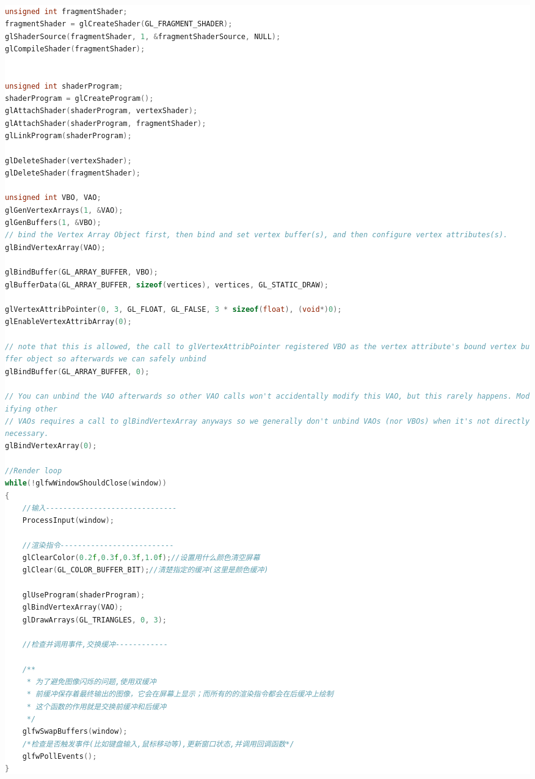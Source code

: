 ```cpp
unsigned int fragmentShader;
fragmentShader = glCreateShader(GL_FRAGMENT_SHADER);
glShaderSource(fragmentShader, 1, &fragmentShaderSource, NULL);
glCompileShader(fragmentShader);


unsigned int shaderProgram;
shaderProgram = glCreateProgram();
glAttachShader(shaderProgram, vertexShader);
glAttachShader(shaderProgram, fragmentShader);
glLinkProgram(shaderProgram);

glDeleteShader(vertexShader);
glDeleteShader(fragmentShader);

unsigned int VBO, VAO;
glGenVertexArrays(1, &VAO);
glGenBuffers(1, &VBO);
// bind the Vertex Array Object first, then bind and set vertex buffer(s), and then configure vertex attributes(s).
glBindVertexArray(VAO);

glBindBuffer(GL_ARRAY_BUFFER, VBO);
glBufferData(GL_ARRAY_BUFFER, sizeof(vertices), vertices, GL_STATIC_DRAW);

glVertexAttribPointer(0, 3, GL_FLOAT, GL_FALSE, 3 * sizeof(float), (void*)0);
glEnableVertexAttribArray(0);

// note that this is allowed, the call to glVertexAttribPointer registered VBO as the vertex attribute's bound vertex buffer object so afterwards we can safely unbind
glBindBuffer(GL_ARRAY_BUFFER, 0); 

// You can unbind the VAO afterwards so other VAO calls won't accidentally modify this VAO, but this rarely happens. Modifying other
// VAOs requires a call to glBindVertexArray anyways so we generally don't unbind VAOs (nor VBOs) when it's not directly necessary.
glBindVertexArray(0); 

//Render loop
while(!glfwWindowShouldClose(window))
{
    //输入------------------------------
    ProcessInput(window);

    //渲染指令--------------------------
    glClearColor(0.2f,0.3f,0.3f,1.0f);//设置用什么颜色清空屏幕
    glClear(GL_COLOR_BUFFER_BIT);//清楚指定的缓冲(这里是颜色缓冲)

    glUseProgram(shaderProgram);
    glBindVertexArray(VAO);
    glDrawArrays(GL_TRIANGLES, 0, 3);

    //检查并调用事件,交换缓冲------------

    /**
     * 为了避免图像闪烁的问题,使用双缓冲
     * 前缓冲保存着最终输出的图像，它会在屏幕上显示；而所有的的渲染指令都会在后缓冲上绘制
     * 这个函数的作用就是交换前缓冲和后缓冲
     */
    glfwSwapBuffers(window);
    /*检查是否触发事件(比如键盘输入,鼠标移动等),更新窗口状态,并调用回调函数*/
    glfwPollEvents();
}
```
